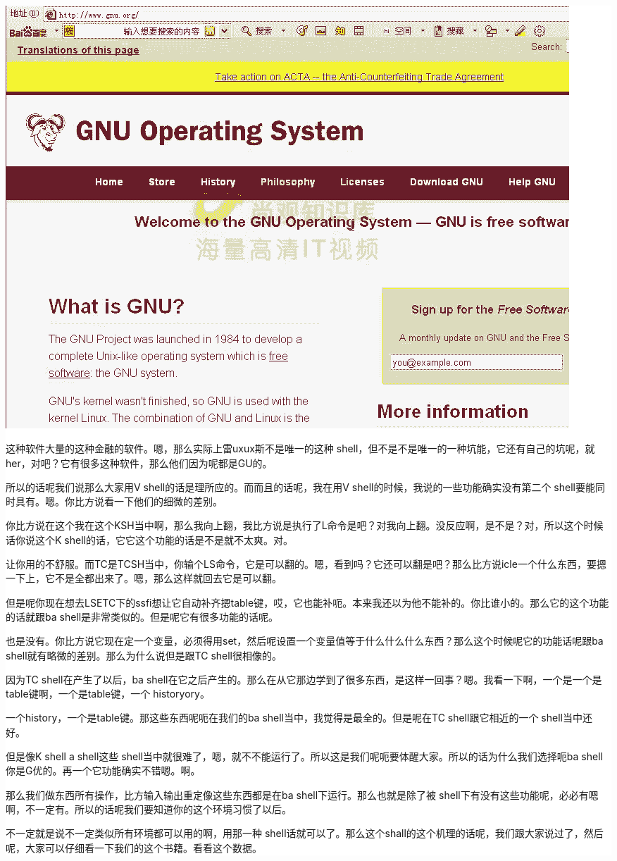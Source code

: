 ![](img/e55e760c08d9943b8bbf73fb7fe3fa7b_3.png)

这种软件大量的这种金融的软件。嗯，那么实际上雷uxux斯不是唯一的这种 shell，但不是不是唯一的一种坑能，它还有自己的坑呢，就her，对吧？它有很多这种软件，那么他们因为呢都是GU的。

所以的话呢我们说那么大家用V shell的话是理所应的。而而且的话呢，我在用V shell的时候，我说的一些功能确实没有第二个 shell要能同时具有。嗯。你比方说看一下他们的细微的差别。

你比方说在这个我在这个KSH当中啊，那么我向上翻，我比方说是执行了L命令是吧？对我向上翻。没反应啊，是不是？对，所以这个时候话你说这个K shell的话，它它这个功能的话是不是就不太爽。对。

让你用的不舒服。而TC是TCSH当中，你输个LS命令，它是可以翻的。嗯，看到吗？它还可以翻是吧？那么比方说icle一个什么东西，要摁一下上，它不是全都出来了。嗯，那么这样就回去它是可以翻。

但是呢你现在想去LSETC下的ssfi想让它自动补齐摁table键，哎，它也能补呃。本来我还以为他不能补的。你比谁小的。那么它的这个功能的话就跟ba shell是非常类似的。但是呢它有很多功能的话呢。

也是没有。你比方说它现在定一个变量，必须得用set，然后呢设置一个变量值等于什么什么什么东西？那么这个时候呢它的功能话呢跟ba shell就有略微的差别。那么为什么说但是跟TC shell很相像的。

因为TC shell在产生了以后，ba shell在它之后产生的。那么在从它那边学到了很多东西，是这样一回事？嗯。我看一下啊，一个是一个是table键啊，一个是table键，一个 historyory。

一个history，一个是table键。那这些东西呢呃在我们的ba shell当中，我觉得是最全的。但是呢在TC shell跟它相近的一个 shell当中还好。

但是像K shell a shell这些 shell当中就很难了，嗯，就不不能运行了。所以这是我们呢呃要体醒大家。所以的话为什么我们选择呃ba shell你是G优的。再一个它功能确实不错嗯。啊。

那么我们做东西所有操作，比方输入输出重定像这些东西都是在ba shell下运行。那么也就是除了被 shell下有没有这些功能呢，必必有嗯啊，不一定有。所以的话呢我们要知道你的这个环境习惯了以后。

不一定就是说不一定类似所有环境都可以用的啊，用那一种 shell话就可以了。那么这个shall的这个机理的话呢，我们跟大家说过了，然后呢，大家可以仔细看一下我们的这个书籍。看看这个数据。
